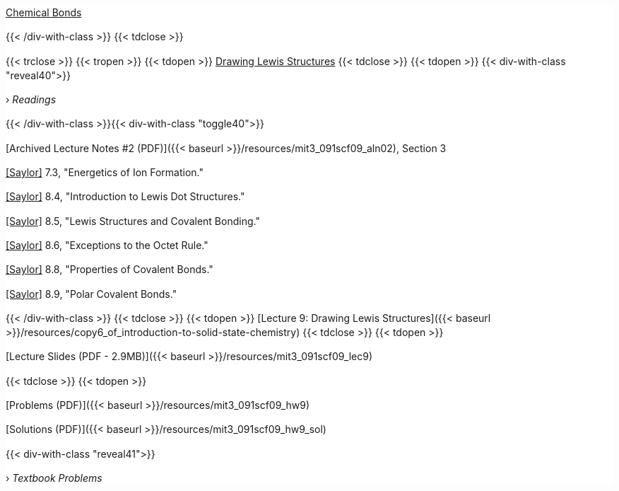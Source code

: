 [Chemical Bonds](http://hyperphysics.phy-astr.gsu.edu/hbase/chemical/bondcon.html)

{{< /div-with-class >}}
{{< tdclose >}}

{{< trclose >}}
{{< tropen >}}
{{< tdopen >}}
[Drawing Lewis Structures](/courses/materials-science-and-engineering/3-091sc-introduction-to-solid-state-chemistry-fall-2010/bonding-and-molecules/9.-drawing-lewis-structures)
{{< tdclose >}}
{{< tdopen >}}
{{< div-with-class "reveal40">}}

› _Readings_

{{< /div-with-class >}}{{< div-with-class "toggle40">}}

[Archived Lecture Notes #2 (PDF)]({{< baseurl >}}/resources/mit3_091scf09_aln02), Section 3

[\[Saylor\]](https://saylordotorg.github.io/text_general-chemistry-principles-patterns-and-applications-v1.0/s11-03-energetics-of-ion-formation.html) 7.3, "Energetics of Ion Formation."

[\[Saylor\]](https://saylordotorg.github.io/text_general-chemistry-principles-patterns-and-applications-v1.0/s12-04-lewis-electron-dot-symbols.html) 8.4, "Introduction to Lewis Dot Structures."

[\[Saylor\]](https://saylordotorg.github.io/text_general-chemistry-principles-patterns-and-applications-v1.0/s12-05-lewis-structures-and-covalent-.html) 8.5, "Lewis Structures and Covalent Bonding."

[\[Saylor\]](https://saylordotorg.github.io/text_general-chemistry-principles-patterns-and-applications-v1.0/s12-06-exceptions-to-the-octet-rule.html) 8.6, "Exceptions to the Octet Rule."

[\[Saylor\]](https://saylordotorg.github.io/text_general-chemistry-principles-patterns-and-applications-v1.0/s12-08-properties-of-covalent-bonds.html) 8.8, "Properties of Covalent Bonds."

[\[Saylor\]](https://saylordotorg.github.io/text_general-chemistry-principles-patterns-and-applications-v1.0/s12-09-polar-covalent-bonds.html) 8.9, "Polar Covalent Bonds."

{{< /div-with-class >}}
{{< tdclose >}}
{{< tdopen >}}
[Lecture 9: Drawing Lewis Structures]({{< baseurl >}}/resources/copy6_of_introduction-to-solid-state-chemistry)
{{< tdclose >}}
{{< tdopen >}}


[Lecture Slides (PDF - 2.9MB)]({{< baseurl >}}/resources/mit3_091scf09_lec9)


{{< tdclose >}}
{{< tdopen >}}


[Problems (PDF)]({{< baseurl >}}/resources/mit3_091scf09_hw9)

[Solutions (PDF)]({{< baseurl >}}/resources/mit3_091scf09_hw9_sol)

{{< div-with-class "reveal41">}}

› _Textbook Problems_
